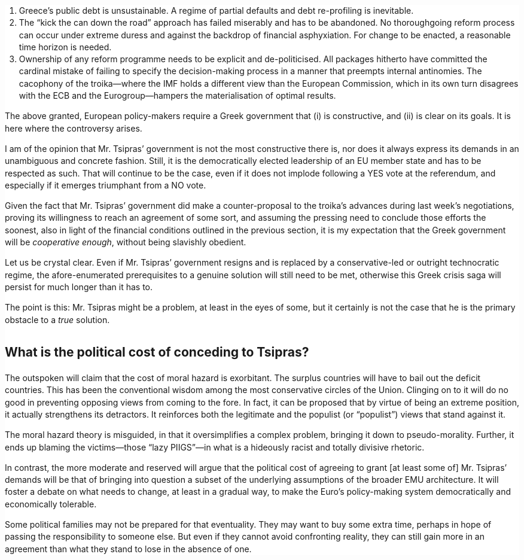   1. Greece&#8217;s public debt is unsustainable. A regime of partial defaults and debt re-profiling is inevitable.
  2. The &#8220;kick the can down the road&#8221; approach has failed miserably and has to be abandoned. No thoroughgoing reform process can occur under extreme duress and against the backdrop of financial asphyxiation. For change to be enacted, a reasonable time horizon is needed.
  3. Ownership of any reform programme needs to be explicit and de-politicised. All packages hitherto have committed the cardinal mistake of failing to specify the decision-making process in a manner that preempts internal antinomies. The cacophony of the troika—where the IMF holds a different view than the European Commission, which in its own turn disagrees with the ECB and the Eurogroup—hampers the materialisation of optimal results.

The above granted, European policy-makers require a Greek government that (i) is constructive, and (ii) is clear on its goals. It is here where the controversy arises.

I am of the opinion that Mr. Tsipras&#8217; government is not the most constructive there is, nor does it always express its demands in an unambiguous and concrete fashion. Still, it is the democratically elected leadership of an EU member state and has to be respected as such. That will continue to be the case, even if it does not implode following a YES vote at the referendum, and especially if it emerges triumphant from a NO vote.

Given the fact that Mr. Tsipras&#8217; government did make a counter-proposal to the troika&#8217;s advances during last week&#8217;s negotiations, proving its willingness to reach an agreement of some sort, and assuming the pressing need to conclude those efforts the soonest, also in light of the financial conditions outlined in the previous section, it is my expectation that the Greek government will be _cooperative enough_, without being slavishly obedient.

Let us be crystal clear. Even if Mr. Tsipras&#8217; government resigns and is replaced by a conservative-led or outright technocratic regime, the afore-enumerated prerequisites to a genuine solution will still need to be met, otherwise this Greek crisis saga will persist for much longer than it has to.

The point is this: Mr. Tsipras might be a problem, at least in the eyes of some, but it certainly is not the case that he is the primary obstacle to a _true_ solution.

## What is the political cost of conceding to Tsipras?

The outspoken will claim that the cost of moral hazard is exorbitant. The surplus countries will have to bail out the deficit countries. This has been the conventional wisdom among the most conservative circles of the Union. Clinging on to it will do no good in preventing opposing views from coming to the fore. In fact, it can be proposed that by virtue of being an extreme position, it actually strengthens its detractors. It reinforces both the legitimate and the populist (or &#8220;populist&#8221;) views that stand against it.

The moral hazard theory is misguided, in that it oversimplifies a complex problem, bringing it down to pseudo-morality. Further, it ends up blaming the victims—those &#8220;lazy PIIGS&#8221;—in what is a hideously racist and totally divisive rhetoric.

In contrast, the more moderate and reserved will argue that the political cost of agreeing to grant [at least some of] Mr. Tsipras&#8217; demands will be that of bringing into question a subset of the underlying assumptions of the broader EMU architecture. It will foster a debate on what needs to change, at least in a gradual way, to make the Euro&#8217;s policy-making system democratically and economically tolerable.

Some political families may not be prepared for that eventuality. They may want to buy some extra time, perhaps in hope of passing the responsibility to someone else. But even if they cannot avoid confronting reality, they can still gain more in an agreement than what they stand to lose in the absence of one.
